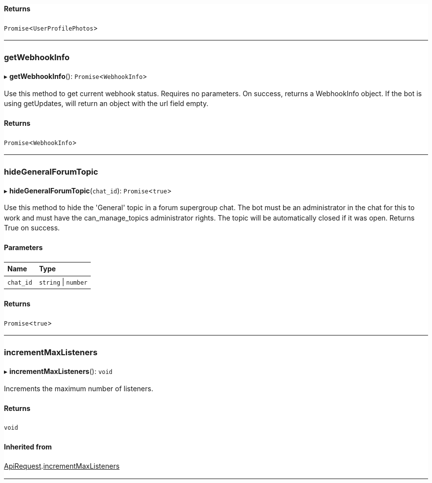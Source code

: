 #### Returns

`Promise`\<`UserProfilePhotos`\>

___

### getWebhookInfo

▸ **getWebhookInfo**(): `Promise`\<`WebhookInfo`\>

Use this method to get current webhook status. Requires no parameters. On success, returns a WebhookInfo object. If the bot is using getUpdates, will return an object with the url field empty.

#### Returns

`Promise`\<`WebhookInfo`\>

___

### hideGeneralForumTopic

▸ **hideGeneralForumTopic**(`chat_id`): `Promise`\<``true``\>

Use this method to hide the 'General' topic in a forum supergroup chat. The bot must be an administrator in the chat for this to work and must have the can_manage_topics administrator rights. The topic will be automatically closed if it was open. Returns True on success.

#### Parameters

| Name | Type |
| :------ | :------ |
| `chat_id` | `string` \| `number` |

#### Returns

`Promise`\<``true``\>

___

### incrementMaxListeners

▸ **incrementMaxListeners**(): `void`

Increments the maximum number of listeners.

#### Returns

`void`

#### Inherited from

[ApiRequest](./src/classes/ApiRequest.md).[incrementMaxListeners](./src/classes/ApiRequest.md#incrementmaxlisteners)

___
